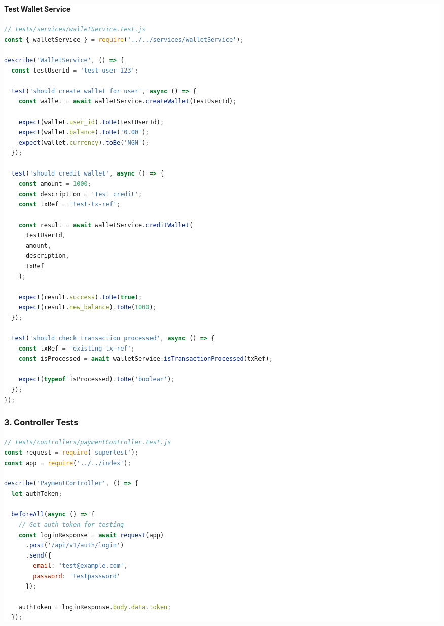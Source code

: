 #### Test Wallet Service

```javascript
// tests/services/walletService.test.js
const { walletService } = require('../../services/walletService');

describe('WalletService', () => {
  const testUserId = 'test-user-123';

  test('should create wallet for user', async () => {
    const wallet = await walletService.createWallet(testUserId);
    
    expect(wallet.user_id).toBe(testUserId);
    expect(wallet.balance).toBe('0.00');
    expect(wallet.currency).toBe('NGN');
  });

  test('should credit wallet', async () => {
    const amount = 1000;
    const description = 'Test credit';
    const txRef = 'test-tx-ref';

    const result = await walletService.creditWallet(
      testUserId, 
      amount, 
      description, 
      txRef
    );

    expect(result.success).toBe(true);
    expect(result.new_balance).toBe(1000);
  });

  test('should check transaction processed', async () => {
    const txRef = 'existing-tx-ref';
    const isProcessed = await walletService.isTransactionProcessed(txRef);
    
    expect(typeof isProcessed).toBe('boolean');
  });
});
```

### 3. Controller Tests

```javascript
// tests/controllers/paymentController.test.js
const request = require('supertest');
const app = require('../../index');

describe('PaymentController', () => {
  let authToken;

  beforeAll(async () => {
    // Get auth token for testing
    const loginResponse = await request(app)
      .post('/api/v1/auth/login')
      .send({
        email: 'test@example.com',
        password: 'testpassword'
      });
    
    authToken = loginResponse.body.data.token;
  });

```